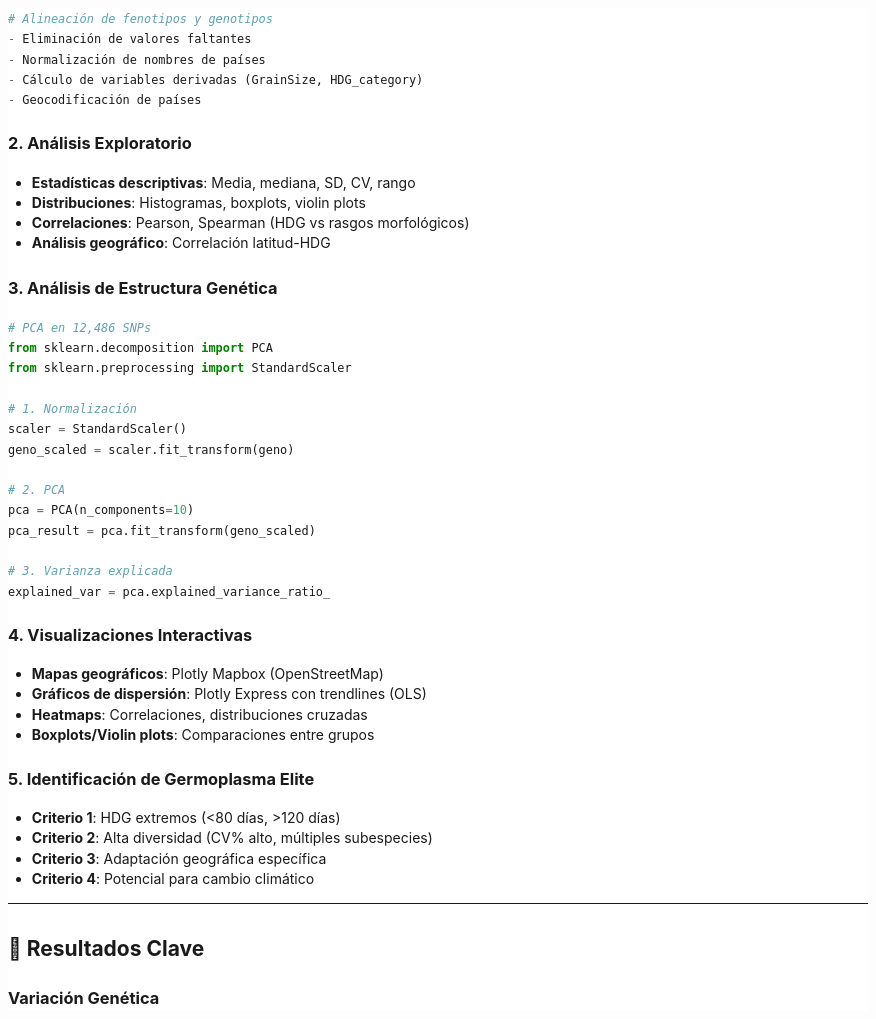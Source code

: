 ```python
# Alineación de fenotipos y genotipos
- Eliminación de valores faltantes
- Normalización de nombres de países
- Cálculo de variables derivadas (GrainSize, HDG_category)
- Geocodificación de países
```

### 2. Análisis Exploratorio

- **Estadísticas descriptivas**: Media, mediana, SD, CV, rango
- **Distribuciones**: Histogramas, boxplots, violin plots
- **Correlaciones**: Pearson, Spearman (HDG vs rasgos morfológicos)
- **Análisis geográfico**: Correlación latitud-HDG

### 3. Análisis de Estructura Genética

```python
# PCA en 12,486 SNPs
from sklearn.decomposition import PCA
from sklearn.preprocessing import StandardScaler

# 1. Normalización
scaler = StandardScaler()
geno_scaled = scaler.fit_transform(geno)

# 2. PCA
pca = PCA(n_components=10)
pca_result = pca.fit_transform(geno_scaled)

# 3. Varianza explicada
explained_var = pca.explained_variance_ratio_
```

### 4. Visualizaciones Interactivas

- **Mapas geográficos**: Plotly Mapbox (OpenStreetMap)
- **Gráficos de dispersión**: Plotly Express con trendlines (OLS)
- **Heatmaps**: Correlaciones, distribuciones cruzadas
- **Boxplots/Violin plots**: Comparaciones entre grupos

### 5. Identificación de Germoplasma Elite

- **Criterio 1**: HDG extremos (<80 días, >120 días)
- **Criterio 2**: Alta diversidad (CV% alto, múltiples subespecies)
- **Criterio 3**: Adaptación geográfica específica
- **Criterio 4**: Potencial para cambio climático

---

## 🔑 Resultados Clave

### Variación Genética
